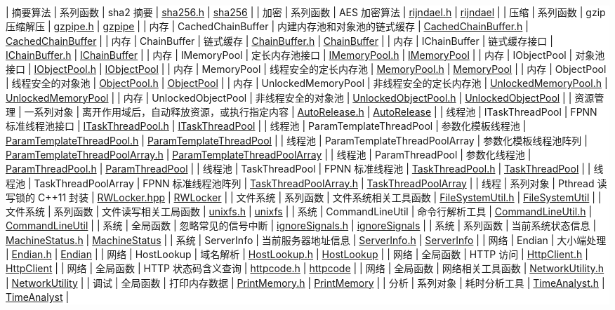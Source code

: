 | 摘要算法 | 系列函数 | sha2 摘要 | [sha256.h](../../base/sha256.h) | [sha256](APIs/base/sha256.md) |
| 加密 | 系列函数 | AES 加密算法 | [rijndael.h](../../base/rijndael.h) | [rijndael](APIs/base/rijndael.md) |
| 压缩 | 系列函数 | gzip 压缩解压 | [gzpipe.h](../../base/gzpipe.h) | [gzpipe](APIs/base/gzpipe.md) |
| 内存 | CachedChainBuffer | 内建内存池和对象池的链式缓存 | [CachedChainBuffer.h](../../base/CachedChainBuffer.h) | [CachedChainBuffer](APIs/base/CachedChainBuffer.md) |
| 内存 | ChainBuffer | 链式缓存 | [ChainBuffer.h](../../base/ChainBuffer.h) | [ChainBuffer](APIs/base/ChainBuffer.md) |
| 内存 | IChainBuffer | 链式缓存接口 | [IChainBuffer.h](../../base/IChainBuffer.h) | [IChainBuffer](APIs/base/IChainBuffer.md) |
| 内存 | IMemoryPool | 定长内存池接口 | [IMemoryPool.h](../../base/IMemoryPool.h) | [IMemoryPool](APIs/base/IMemoryPool.md) |
| 内存 | IObjectPool | 对象池接口 | [IObjectPool.h](../../base/IObjectPool.h) | [IObjectPool](APIs/base/IObjectPool.md) |
| 内存 | MemoryPool | 线程安全的定长内存池 | [MemoryPool.h](../../base/MemoryPool.h) | [MemoryPool](APIs/base/MemoryPool.md) |
| 内存 | ObjectPool | 线程安全的对象池 | [ObjectPool.h](../../base/ObjectPool.h) | [ObjectPool](APIs/base/ObjectPool.md) |
| 内存 | UnlockedMemoryPool | 非线程安全的定长内存池 | [UnlockedMemoryPool.h](../../base/UnlockedMemoryPool.h) | [UnlockedMemoryPool](APIs/base/UnlockedMemoryPool.md) |
| 内存 | UnlockedObjectPool | 非线程安全的对象池 | [UnlockedObjectPool.h](../../base/UnlockedObjectPool.h) | [UnlockedObjectPool](APIs/base/UnlockedObjectPool.md) |
| 资源管理 | 一系列对象 | 离开作用域后，自动释放资源，或执行指定内容 | [AutoRelease.h](../../base/AutoRelease.h) | [AutoRelease](APIs/base/AutoRelease.md) |
| 线程池 | ITaskThreadPool | FPNN 标准线程池接口 | [ITaskThreadPool.h](../../base/ITaskThreadPool.h) | [ITaskThreadPool](APIs/base/ITaskThreadPool.md) |
| 线程池 | ParamTemplateThreadPool | 参数化模板线程池 | [ParamTemplateThreadPool.h](../../base/ParamTemplateThreadPool.h) | [ParamTemplateThreadPool](APIs/base/ParamTemplateThreadPool.md) |
| 线程池 | ParamTemplateThreadPoolArray | 参数化模板线程池阵列 | [ParamTemplateThreadPoolArray.h](../../base/ParamTemplateThreadPoolArray.h) | [ParamTemplateThreadPoolArray](APIs/base/ParamTemplateThreadPoolArray.md) |
| 线程池 | ParamThreadPool | 参数化线程池 | [ParamThreadPool.h](../../base/ParamThreadPool.h) | [ParamThreadPool](APIs/base/ParamThreadPool.md) |
| 线程池 | TaskThreadPool | FPNN 标准线程池 | [TaskThreadPool.h](../../base/TaskThreadPool.h) | [TaskThreadPool](APIs/base/TaskThreadPool.md) |
| 线程池 | TaskThreadPoolArray | FPNN 标准线程池阵列 | [TaskThreadPoolArray.h](../../base/TaskThreadPoolArray.h) | [TaskThreadPoolArray](APIs/base/TaskThreadPoolArray.md) |
| 线程 | 系列对象 | Pthread 读写锁的 C++11 封装 | [RWLocker.hpp](../../base/RWLocker.hpp) | [RWLocker](APIs/base/RWLocker.md) |
| 文件系统 | 系列函数 | 文件系统相关工具函数 | [FileSystemUtil.h](../../base/FileSystemUtil.h) | [FileSystemUtil](APIs/base/FileSystemUtil.md) |
| 文件系统 | 系列函数 | 文件读写相关工局函数 | [unixfs.h](../../base/unixfs.h) | [unixfs](APIs/base/unixfs.md) |
| 系统 | CommandLineUtil | 命令行解析工具 | [CommandLineUtil.h](../../base/CommandLineUtil.h) | [CommandLineUtil](APIs/base/CommandLineUtil.md) |
| 系统 | 全局函数 | 忽略常见的信号中断 | [ignoreSignals.h](../../base/ignoreSignals.h) | [ignoreSignals](APIs/base/ignoreSignals.md) |
| 系统 | 系列函数 | 当前系统状态信息 | [MachineStatus.h](../../base/MachineStatus.h) | [MachineStatus](APIs/base/MachineStatus.md) |
| 系统 | ServerInfo | 当前服务器地址信息 | [ServerInfo.h](../../base/ServerInfo.h) | [ServerInfo](APIs/base/ServerInfo.md) |
| 网络 | Endian | 大小端处理 | [Endian.h](../../base/Endian.h) | [Endian](APIs/base/Endian.md) |
| 网络 | HostLookup | 域名解析 | [HostLookup.h](../../base/HostLookup.h) | [HostLookup](APIs/base/HostLookup.md) |
| 网络 | 全局函数 | HTTP 访问 | [HttpClient.h](../../base/HttpClient.h) | [HttpClient](APIs/base/HttpClient.md) |
| 网络 | 全局函数 | HTTP 状态码含义查询 | [httpcode.h](../../base/httpcode.h) | [httpcode](APIs/base/httpcode.md) |
| 网络 | 全局函数 | 网络相关工具函数 | [NetworkUtility.h](../../base/NetworkUtility.h) | [NetworkUtility](APIs/base/NetworkUtility.md) |
| 调试 | 全局函数 | 打印内存数据 | [PrintMemory.h](../../base/PrintMemory.h) | [PrintMemory](APIs/base/PrintMemory.md) |
| 分析 | 系列对象 | 耗时分析工具 | [TimeAnalyst.h](../../base/TimeAnalyst.h) | [TimeAnalyst](APIs/base/TimeAnalyst.md) |
